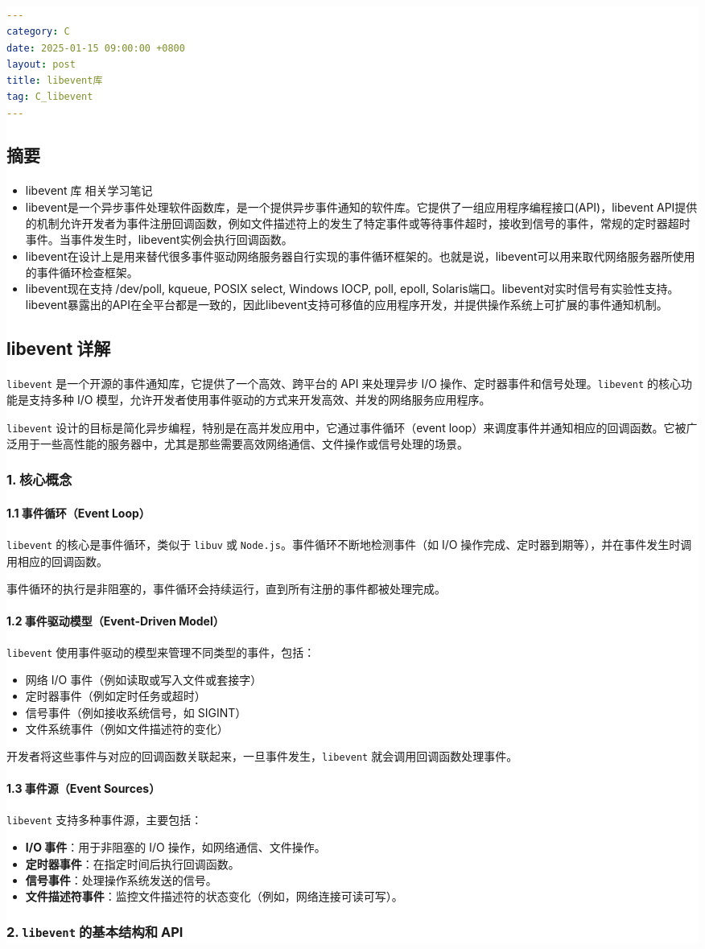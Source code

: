 ```yaml
---
category: C
date: 2025-01-15 09:00:00 +0800
layout: post
title: libevent库
tag: C_libevent
---
```

## 摘要

+ libevent 库 相关学习笔记
+ libevent是一个异步事件处理软件函数库，是一个提供异步事件通知的软件库。它提供了一组应用程序编程接口(API)，libevent API提供的机制允许开发者为事件注册回调函数，例如文件描述符上的发生了特定事件或等待事件超时，接收到信号的事件，常规的定时器超时事件。当事件发生时，libevent实例会执行回调函数。
+ libevent在设计上是用来替代很多事件驱动网络服务器自行实现的事件循环框架的。也就是说，libevent可以用来取代网络服务器所使用的事件循环检查框架。
+ libevent现在支持 /dev/poll, kqueue, POSIX select, Windows IOCP, poll, epoll, Solaris端口。libevent对实时信号有实验性支持。libevent暴露出的API在全平台都是一致的，因此libevent支持可移值的应用程序开发，并提供操作系统上可扩展的事件通知机制。



## libevent 详解

`libevent` 是一个开源的事件通知库，它提供了一个高效、跨平台的 API 来处理异步 I/O 操作、定时器事件和信号处理。`libevent` 的核心功能是支持多种 I/O 模型，允许开发者使用事件驱动的方式来开发高效、并发的网络服务应用程序。

`libevent` 设计的目标是简化异步编程，特别是在高并发应用中，它通过事件循环（event loop）来调度事件并通知相应的回调函数。它被广泛用于一些高性能的服务器中，尤其是那些需要高效网络通信、文件操作或信号处理的场景。

### 1. **核心概念**

#### 1.1 事件循环（Event Loop）
`libevent` 的核心是事件循环，类似于 `libuv` 或 `Node.js`。事件循环不断地检测事件（如 I/O 操作完成、定时器到期等），并在事件发生时调用相应的回调函数。

事件循环的执行是非阻塞的，事件循环会持续运行，直到所有注册的事件都被处理完成。

#### 1.2 事件驱动模型（Event-Driven Model）
`libevent` 使用事件驱动的模型来管理不同类型的事件，包括：
- 网络 I/O 事件（例如读取或写入文件或套接字）
- 定时器事件（例如定时任务或超时）
- 信号事件（例如接收系统信号，如 SIGINT）
- 文件系统事件（例如文件描述符的变化）

开发者将这些事件与对应的回调函数关联起来，一旦事件发生，`libevent` 就会调用回调函数处理事件。

#### 1.3 事件源（Event Sources）
`libevent` 支持多种事件源，主要包括：
- **I/O 事件**：用于非阻塞的 I/O 操作，如网络通信、文件操作。
- **定时器事件**：在指定时间后执行回调函数。
- **信号事件**：处理操作系统发送的信号。
- **文件描述符事件**：监控文件描述符的状态变化（例如，网络连接可读可写）。

### 2. **`libevent` 的基本结构和 API**
